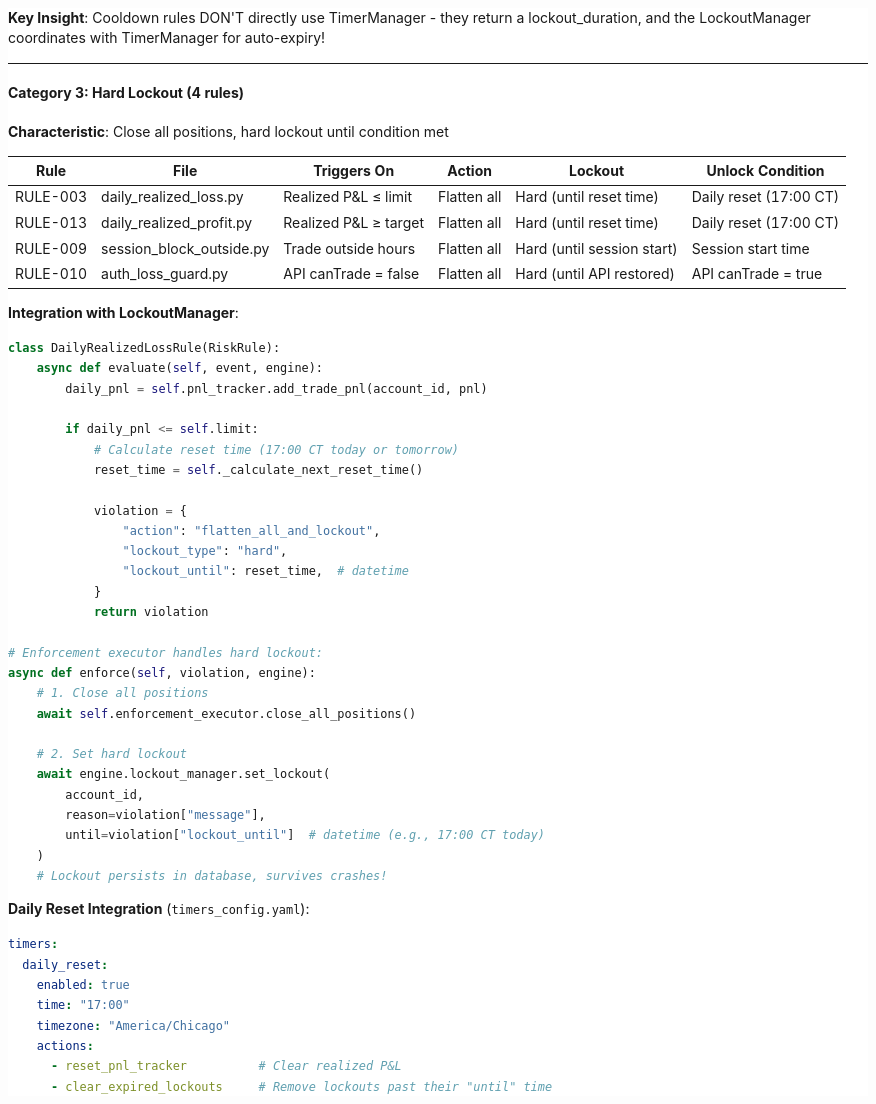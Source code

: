 
**Key Insight**: Cooldown rules DON'T directly use TimerManager - they return a lockout_duration, and the LockoutManager coordinates with TimerManager for auto-expiry!

---

#### Category 3: Hard Lockout (4 rules)
**Characteristic**: Close all positions, hard lockout until condition met

| Rule | File | Triggers On | Action | Lockout | Unlock Condition |
|------|------|-------------|--------|---------|------------------|
| RULE-003 | daily_realized_loss.py | Realized P&L ≤ limit | Flatten all | Hard (until reset time) | Daily reset (17:00 CT) |
| RULE-013 | daily_realized_profit.py | Realized P&L ≥ target | Flatten all | Hard (until reset time) | Daily reset (17:00 CT) |
| RULE-009 | session_block_outside.py | Trade outside hours | Flatten all | Hard (until session start) | Session start time |
| RULE-010 | auth_loss_guard.py | API canTrade = false | Flatten all | Hard (until API restored) | API canTrade = true |

**Integration with LockoutManager**:
```python
class DailyRealizedLossRule(RiskRule):
    async def evaluate(self, event, engine):
        daily_pnl = self.pnl_tracker.add_trade_pnl(account_id, pnl)

        if daily_pnl <= self.limit:
            # Calculate reset time (17:00 CT today or tomorrow)
            reset_time = self._calculate_next_reset_time()

            violation = {
                "action": "flatten_all_and_lockout",
                "lockout_type": "hard",
                "lockout_until": reset_time,  # datetime
            }
            return violation

# Enforcement executor handles hard lockout:
async def enforce(self, violation, engine):
    # 1. Close all positions
    await self.enforcement_executor.close_all_positions()

    # 2. Set hard lockout
    await engine.lockout_manager.set_lockout(
        account_id,
        reason=violation["message"],
        until=violation["lockout_until"]  # datetime (e.g., 17:00 CT today)
    )
    # Lockout persists in database, survives crashes!
```

**Daily Reset Integration** (`timers_config.yaml`):
```yaml
timers:
  daily_reset:
    enabled: true
    time: "17:00"
    timezone: "America/Chicago"
    actions:
      - reset_pnl_tracker          # Clear realized P&L
      - clear_expired_lockouts     # Remove lockouts past their "until" time
```
